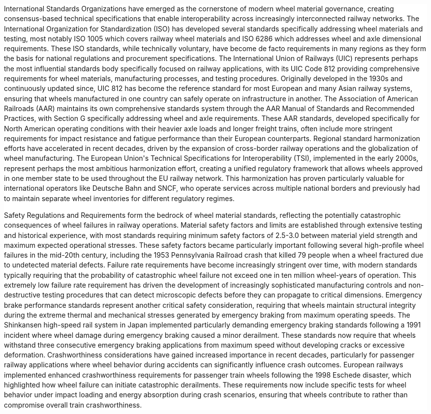 International Standards Organizations have emerged as the cornerstone of modern wheel material governance, creating consensus-based technical specifications that enable interoperability across increasingly interconnected railway networks. The International Organization for Standardization (ISO) has developed several standards specifically addressing wheel materials and testing, most notably ISO 1005 which covers railway wheel materials and ISO 6286 which addresses wheel and axle dimensional requirements. These ISO standards, while technically voluntary, have become de facto requirements in many regions as they form the basis for national regulations and procurement specifications. The International Union of Railways (UIC) represents perhaps the most influential standards body specifically focused on railway applications, with its UIC Code 812 providing comprehensive requirements for wheel materials, manufacturing processes, and testing procedures. Originally developed in the 1930s and continuously updated since, UIC 812 has become the reference standard for most European and many Asian railway systems, ensuring that wheels manufactured in one country can safely operate on infrastructure in another. The Association of American Railroads (AAR) maintains its own comprehensive standards system through the AAR Manual of Standards and Recommended Practices, with Section G specifically addressing wheel and axle requirements. These AAR standards, developed specifically for North American operating conditions with their heavier axle loads and longer freight trains, often include more stringent requirements for impact resistance and fatigue performance than their European counterparts. Regional standard harmonization efforts have accelerated in recent decades, driven by the expansion of cross-border railway operations and the globalization of wheel manufacturing. The European Union's Technical Specifications for Interoperability (TSI), implemented in the early 2000s, represent perhaps the most ambitious harmonization effort, creating a unified regulatory framework that allows wheels approved in one member state to be used throughout the EU railway network. This harmonization has proven particularly valuable for international operators like Deutsche Bahn and SNCF, who operate services across multiple national borders and previously had to maintain separate wheel inventories for different regulatory regimes.

Safety Regulations and Requirements form the bedrock of wheel material standards, reflecting the potentially catastrophic consequences of wheel failures in railway operations. Material safety factors and limits are established through extensive testing and historical experience, with most standards requiring minimum safety factors of 2.5-3.0 between material yield strength and maximum expected operational stresses. These safety factors became particularly important following several high-profile wheel failures in the mid-20th century, including the 1953 Pennsylvania Railroad crash that killed 79 people when a wheel fractured due to undetected material defects. Failure rate requirements have become increasingly stringent over time, with modern standards typically requiring that the probability of catastrophic wheel failure not exceed one in ten million wheel-years of operation. This extremely low failure rate requirement has driven the development of increasingly sophisticated manufacturing controls and non-destructive testing procedures that can detect microscopic defects before they can propagate to critical dimensions. Emergency brake performance standards represent another critical safety consideration, requiring that wheels maintain structural integrity during the extreme thermal and mechanical stresses generated by emergency braking from maximum operating speeds. The Shinkansen high-speed rail system in Japan implemented particularly demanding emergency braking standards following a 1991 incident where wheel damage during emergency braking caused a minor derailment. These standards now require that wheels withstand three consecutive emergency braking applications from maximum speed without developing cracks or excessive deformation. Crashworthiness considerations have gained increased importance in recent decades, particularly for passenger railway applications where wheel behavior during accidents can significantly influence crash outcomes. European railways implemented enhanced crashworthiness requirements for passenger train wheels following the 1998 Eschede disaster, which highlighted how wheel failure can initiate catastrophic derailments. These requirements now include specific tests for wheel behavior under impact loading and energy absorption during crash scenarios, ensuring that wheels contribute to rather than compromise overall train crashworthiness.
